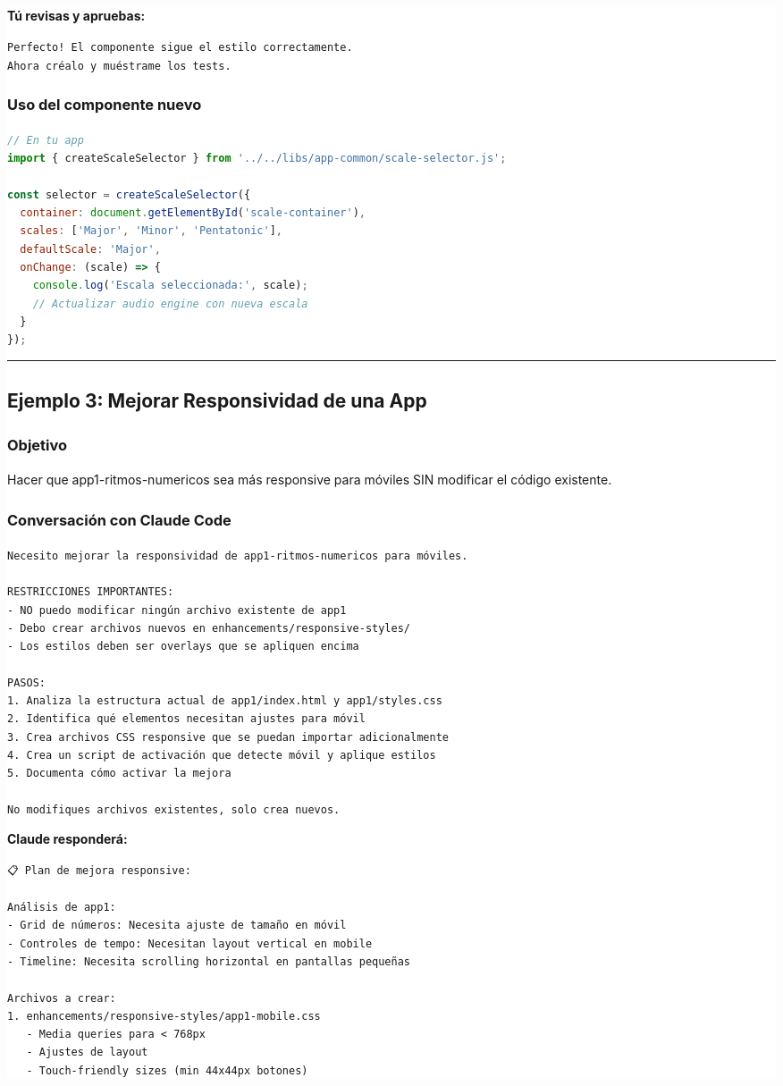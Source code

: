 **Tú revisas y apruebas:**
```
Perfecto! El componente sigue el estilo correctamente. 
Ahora créalo y muéstrame los tests.
```

### Uso del componente nuevo

```javascript
// En tu app
import { createScaleSelector } from '../../libs/app-common/scale-selector.js';

const selector = createScaleSelector({
  container: document.getElementById('scale-container'),
  scales: ['Major', 'Minor', 'Pentatonic'],
  defaultScale: 'Major',
  onChange: (scale) => {
    console.log('Escala seleccionada:', scale);
    // Actualizar audio engine con nueva escala
  }
});
```

---

## <a name="ejemplo-3"></a>Ejemplo 3: Mejorar Responsividad de una App

### Objetivo
Hacer que app1-ritmos-numericos sea más responsive para móviles SIN modificar el código existente.

### Conversación con Claude Code

```
Necesito mejorar la responsividad de app1-ritmos-numericos para móviles.

RESTRICCIONES IMPORTANTES:
- NO puedo modificar ningún archivo existente de app1
- Debo crear archivos nuevos en enhancements/responsive-styles/
- Los estilos deben ser overlays que se apliquen encima

PASOS:
1. Analiza la estructura actual de app1/index.html y app1/styles.css
2. Identifica qué elementos necesitan ajustes para móvil
3. Crea archivos CSS responsive que se puedan importar adicionalmente
4. Crea un script de activación que detecte móvil y aplique estilos
5. Documenta cómo activar la mejora

No modifiques archivos existentes, solo crea nuevos.
```

**Claude responderá:**
```
📋 Plan de mejora responsive:

Análisis de app1:
- Grid de números: Necesita ajuste de tamaño en móvil
- Controles de tempo: Necesitan layout vertical en mobile
- Timeline: Necesita scrolling horizontal en pantallas pequeñas

Archivos a crear:
1. enhancements/responsive-styles/app1-mobile.css
   - Media queries para < 768px
   - Ajustes de layout
   - Touch-friendly sizes (min 44x44px botones)
```